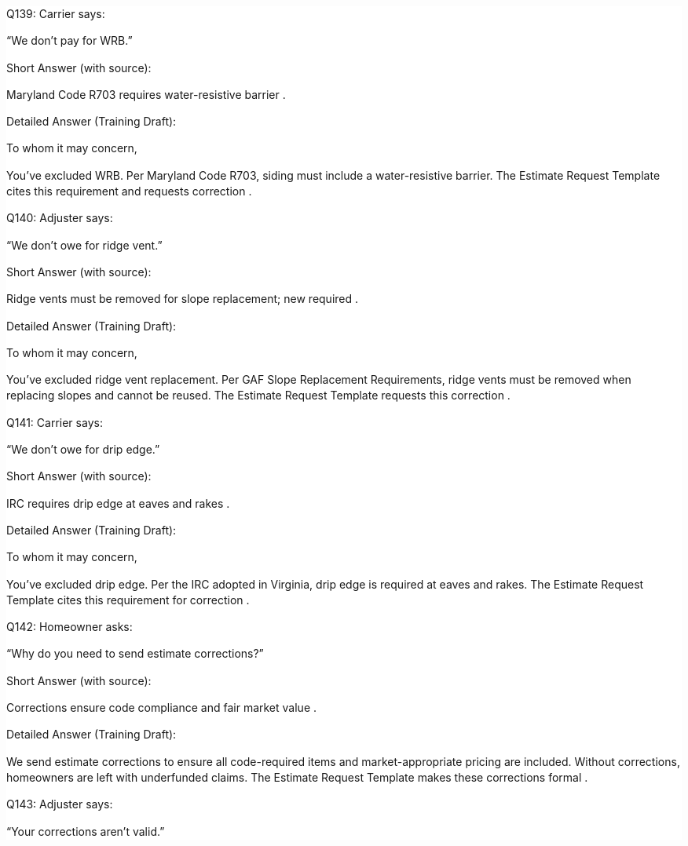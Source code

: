 Q139: Carrier says:

“We don’t pay for WRB.”

Short Answer (with source):

Maryland Code R703 requires water-resistive barrier .

Detailed Answer (Training Draft):

To whom it may concern,

You’ve excluded WRB. Per Maryland Code R703, siding must include a water-resistive barrier. The Estimate Request Template cites this requirement and requests correction .

Q140: Adjuster says:

“We don’t owe for ridge vent.”

Short Answer (with source):

Ridge vents must be removed for slope replacement; new required .

Detailed Answer (Training Draft):

To whom it may concern,

You’ve excluded ridge vent replacement. Per GAF Slope Replacement Requirements, ridge vents must be removed when replacing slopes and cannot be reused. The Estimate Request Template requests this correction .

Q141: Carrier says:

“We don’t owe for drip edge.”

Short Answer (with source):

IRC requires drip edge at eaves and rakes .

Detailed Answer (Training Draft):

To whom it may concern,

You’ve excluded drip edge. Per the IRC adopted in Virginia, drip edge is required at eaves and rakes. The Estimate Request Template cites this requirement for correction .

Q142: Homeowner asks:

“Why do you need to send estimate corrections?”

Short Answer (with source):

Corrections ensure code compliance and fair market value .

Detailed Answer (Training Draft):

We send estimate corrections to ensure all code-required items and market-appropriate pricing are included. Without corrections, homeowners are left with underfunded claims. The Estimate Request Template makes these corrections formal .

Q143: Adjuster says:

“Your corrections aren’t valid.”
